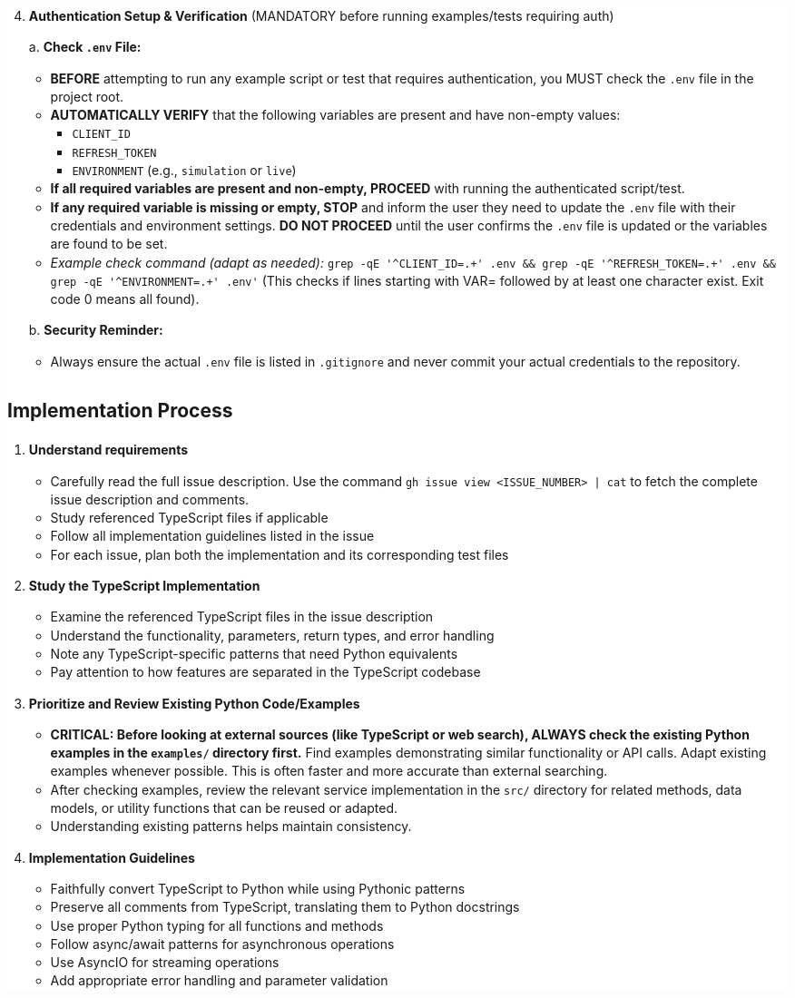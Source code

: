 4. **Authentication Setup & Verification** (MANDATORY before running examples/tests requiring auth)
   
   a. **Check `.env` File:**
      - **BEFORE** attempting to run any example script or test that requires authentication, you MUST check the `.env` file in the project root.
      - **AUTOMATICALLY VERIFY** that the following variables are present and have non-empty values:
         - `CLIENT_ID`
         - `REFRESH_TOKEN`
         - `ENVIRONMENT` (e.g., `simulation` or `live`)
      - **If all required variables are present and non-empty, PROCEED** with running the authenticated script/test.
      - **If any required variable is missing or empty, STOP** and inform the user they need to update the `.env` file with their credentials and environment settings. **DO NOT PROCEED** until the user confirms the `.env` file is updated or the variables are found to be set.
      - *Example check command (adapt as needed):* `grep -qE '^CLIENT_ID=.+' .env && grep -qE '^REFRESH_TOKEN=.+' .env && grep -qE '^ENVIRONMENT=.+' .env'` (This checks if lines starting with VAR= followed by at least one character exist. Exit code 0 means all found).

   b. **Security Reminder:**
      - Always ensure the actual `.env` file is listed in `.gitignore` and never commit your actual credentials to the repository.

## Implementation Process

1. **Understand requirements**
   - Carefully read the full issue description. Use the command `gh issue view <ISSUE_NUMBER> | cat` to fetch the complete issue description and comments.
   - Study referenced TypeScript files if applicable
   - Follow all implementation guidelines listed in the issue
   - For each issue, plan both the implementation and its corresponding test files

2. **Study the TypeScript Implementation**
   - Examine the referenced TypeScript files in the issue description
   - Understand the functionality, parameters, return types, and error handling
   - Note any TypeScript-specific patterns that need Python equivalents
   - Pay attention to how features are separated in the TypeScript codebase

3. **Prioritize and Review Existing Python Code/Examples**
   - **CRITICAL: Before looking at external sources (like TypeScript or web search), ALWAYS check the existing Python examples in the `examples/` directory first.** Find examples demonstrating similar functionality or API calls. Adapt existing examples whenever possible. This is often faster and more accurate than external searching.
   - After checking examples, review the relevant service implementation in the `src/` directory for related methods, data models, or utility functions that can be reused or adapted.
   - Understanding existing patterns helps maintain consistency.

4. **Implementation Guidelines**
   - Faithfully convert TypeScript to Python while using Pythonic patterns
   - Preserve all comments from TypeScript, translating them to Python docstrings
   - Use proper Python typing for all functions and methods
   - Follow async/await patterns for asynchronous operations
   - Use AsyncIO for streaming operations
   - Add appropriate error handling and parameter validation
